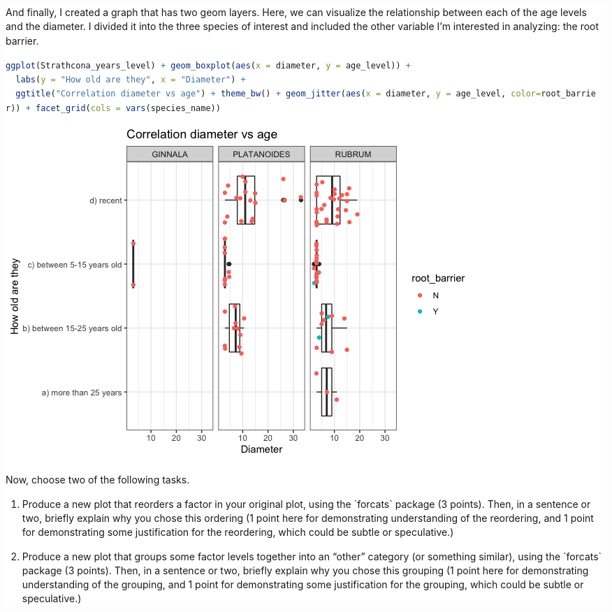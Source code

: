 And finally, I created a graph that has two geom layers. Here, we can
visualize the relationship between each of the age levels and the
diameter. I divided it into the three species of interest and included
the other variable I’m interested in analyzing: the root barrier.

``` r
ggplot(Strathcona_years_level) + geom_boxplot(aes(x = diameter, y = age_level)) +
  labs(y = "How old are they", x = "Diameter") +
  ggtitle("Correlation diameter vs age") + theme_bw() + geom_jitter(aes(x = diameter, y = age_level, color=root_barrier)) + facet_grid(cols = vars(species_name))
```

![](Minidata-3_files/figure-gfm/unnamed-chunk-7-1.png)



Now, choose two of the following tasks.

1.  Produce a new plot that reorders a factor in your original plot,
    using the \`forcats\` package (3 points). Then, in a sentence or
    two, briefly explain why you chose this ordering (1 point here for
    demonstrating understanding of the reordering, and 1 point for
    demonstrating some justification for the reordering, which could be
    subtle or speculative.)

2.  Produce a new plot that groups some factor levels together into an
    “other” category (or something similar), using the \`forcats\`
    package (3 points). Then, in a sentence or two, briefly explain why
    you chose this grouping (1 point here for demonstrating
    understanding of the grouping, and 1 point for demonstrating some
    justification for the grouping, which could be subtle or
    speculative.)
